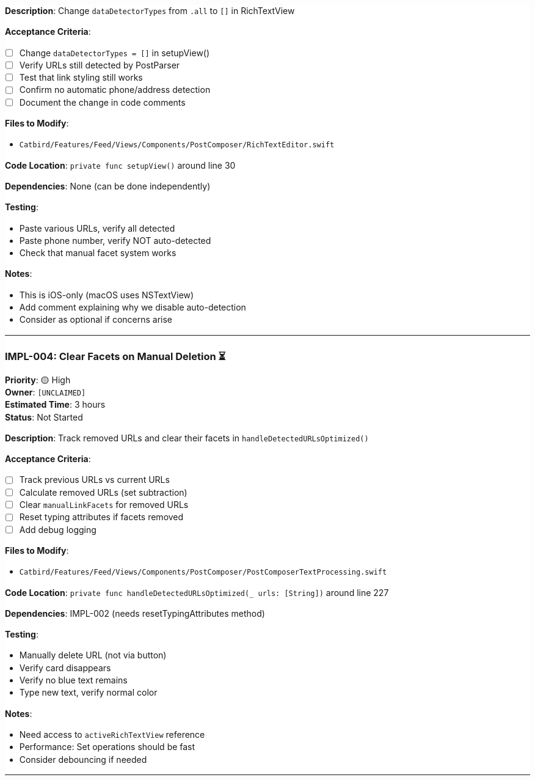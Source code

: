 **Description**: Change `dataDetectorTypes` from `.all` to `[]` in RichTextView

**Acceptance Criteria**:
- [ ] Change `dataDetectorTypes = []` in setupView()
- [ ] Verify URLs still detected by PostParser
- [ ] Test that link styling still works
- [ ] Confirm no automatic phone/address detection
- [ ] Document the change in code comments

**Files to Modify**:
- `Catbird/Features/Feed/Views/Components/PostComposer/RichTextEditor.swift`

**Code Location**: `private func setupView()` around line 30

**Dependencies**: None (can be done independently)

**Testing**:
- Paste various URLs, verify all detected
- Paste phone number, verify NOT auto-detected
- Check that manual facet system works

**Notes**:
- This is iOS-only (macOS uses NSTextView)
- Add comment explaining why we disable auto-detection
- Consider as optional if concerns arise

---

### IMPL-004: Clear Facets on Manual Deletion ⏳
**Priority**: 🟡 High  
**Owner**: `[UNCLAIMED]`  
**Estimated Time**: 3 hours  
**Status**: Not Started

**Description**: Track removed URLs and clear their facets in `handleDetectedURLsOptimized()`

**Acceptance Criteria**:
- [ ] Track previous URLs vs current URLs
- [ ] Calculate removed URLs (set subtraction)
- [ ] Clear `manualLinkFacets` for removed URLs
- [ ] Reset typing attributes if facets removed
- [ ] Add debug logging

**Files to Modify**:
- `Catbird/Features/Feed/Views/Components/PostComposer/PostComposerTextProcessing.swift`

**Code Location**: `private func handleDetectedURLsOptimized(_ urls: [String])` around line 227

**Dependencies**: IMPL-002 (needs resetTypingAttributes method)

**Testing**:
- Manually delete URL (not via button)
- Verify card disappears
- Verify no blue text remains
- Type new text, verify normal color

**Notes**:
- Need access to `activeRichTextView` reference
- Performance: Set operations should be fast
- Consider debouncing if needed

---